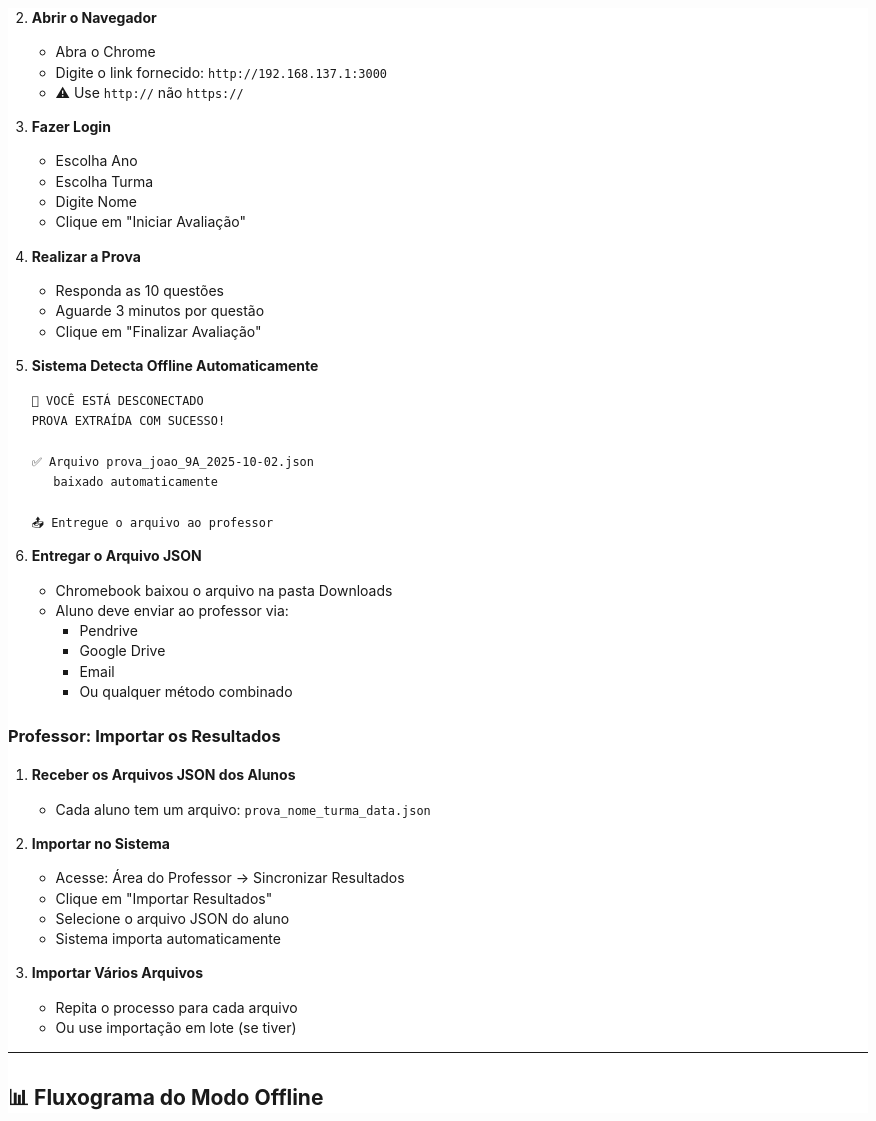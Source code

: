 2. **Abrir o Navegador**
   - Abra o Chrome
   - Digite o link fornecido: `http://192.168.137.1:3000`
   - ⚠️ Use `http://` não `https://`

3. **Fazer Login**
   - Escolha Ano
   - Escolha Turma
   - Digite Nome
   - Clique em "Iniciar Avaliação"

4. **Realizar a Prova**
   - Responda as 10 questões
   - Aguarde 3 minutos por questão
   - Clique em "Finalizar Avaliação"

5. **Sistema Detecta Offline Automaticamente**
   ```
   🔌 VOCÊ ESTÁ DESCONECTADO
   PROVA EXTRAÍDA COM SUCESSO!

   ✅ Arquivo prova_joao_9A_2025-10-02.json
      baixado automaticamente

   📤 Entregue o arquivo ao professor
   ```

6. **Entregar o Arquivo JSON**
   - Chromebook baixou o arquivo na pasta Downloads
   - Aluno deve enviar ao professor via:
     - Pendrive
     - Google Drive
     - Email
     - Ou qualquer método combinado

### Professor: Importar os Resultados

1. **Receber os Arquivos JSON dos Alunos**
   - Cada aluno tem um arquivo: `prova_nome_turma_data.json`

2. **Importar no Sistema**
   - Acesse: Área do Professor → Sincronizar Resultados
   - Clique em "Importar Resultados"
   - Selecione o arquivo JSON do aluno
   - Sistema importa automaticamente

3. **Importar Vários Arquivos**
   - Repita o processo para cada arquivo
   - Ou use importação em lote (se tiver)

---

## 📊 Fluxograma do Modo Offline

